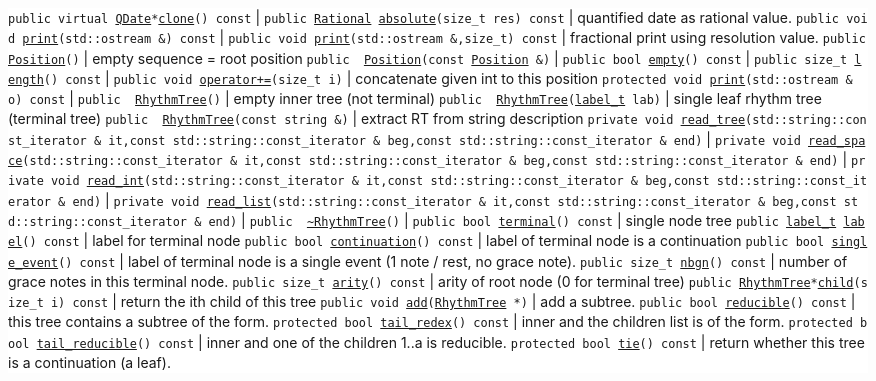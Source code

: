 `public virtual `[`QDate`](#classQDate)` * `[`clone`](#group__output_1ga59599012a00e9c2ae587144f47085130)`() const`            | 
`public `[`Rational`](#classRational)` `[`absolute`](#group__output_1ga07a4414576afc26204002ce92dcc7ce9)`(size_t res) const`            | quantified date as rational value.
`public void `[`print`](#group__output_1gac8e931429f0f79f9e9f5754d3b98fe36)`(std::ostream &) const`            | 
`public void `[`print`](#group__output_1gaf69eee7904ee41d76e3a1a61ab92cfd1)`(std::ostream &,size_t) const`            | fractional print using resolution value.
`public  `[`Position`](#group__output_1ga369a577425f8ba02e8750d04b6a088db)`()`            | empty sequence = root position
`public  `[`Position`](#group__output_1ga63750e368482cc5ef45180d3672b1c55)`(const `[`Position`](#classPosition)` &)`            | 
`public bool `[`empty`](#group__output_1ga886868520756636e98110cdb06349326)`() const`            | 
`public size_t `[`length`](#group__output_1ga009f3b456aa0995413db1b8c0bd6f374)`() const`            | 
`public void `[`operator+=`](#group__output_1gab6b7dd5c2869fb23755faee32f1e6731)`(size_t i)`            | concatenate given int to this position
`protected void `[`print`](#group__output_1ga19d238e39cbe5a9f03929473bbd5b745)`(std::ostream & o) const`            | 
`public  `[`RhythmTree`](#group__output_1gac7614a6239a4917c771641dfdfd597ab)`()`            | empty inner tree (not terminal)
`public  `[`RhythmTree`](#group__output_1gac868521df843e116ef04bcfa52405d01)`(`[`label_t`](#group__output_1ga22fde970e635fcf63962743b2d5c441d)` lab)`            | single leaf rhythm tree (terminal tree)
`public  `[`RhythmTree`](#group__output_1ga058c6d59881e1be259594165d19c8588)`(const string &)`            | extract RT from string description
`private void `[`read_tree`](#group__output_1ga70f6b23946fcfd1823b9fb3fde9506a3)`(std::string::const_iterator & it,const std::string::const_iterator & beg,const std::string::const_iterator & end)`            | 
`private void `[`read_space`](#group__output_1gafd2cba61567f7096dc5050bca22cf4f1)`(std::string::const_iterator & it,const std::string::const_iterator & beg,const std::string::const_iterator & end)`            | 
`private void `[`read_int`](#group__output_1ga1b87a8ab06f066092cf5d9dac5a5497c)`(std::string::const_iterator & it,const std::string::const_iterator & beg,const std::string::const_iterator & end)`            | 
`private void `[`read_list`](#group__output_1gac45127942de2570f415b8e4dd0c5c20c)`(std::string::const_iterator & it,const std::string::const_iterator & beg,const std::string::const_iterator & end)`            | 
`public  `[`~RhythmTree`](#group__output_1gaa58da0cc1e6a1848d19c7276eaeb23ee)`()`            | 
`public bool `[`terminal`](#group__output_1ga4f875cf76d3ebc8270a471ef57e93ddd)`() const`            | single node tree
`public `[`label_t`](#group__output_1ga22fde970e635fcf63962743b2d5c441d)` `[`label`](#group__output_1ga40e2aa462ed42fa46d3beafca9dbc350)`() const`            | label for terminal node
`public bool `[`continuation`](#group__output_1ga1ca015dec36fa32ff6d66aaad10f4eb0)`() const`            | label of terminal node is a continuation
`public bool `[`single_event`](#group__output_1gabd793b78f71fb62edb13497e0a13f48c)`() const`            | label of terminal node is a single event (1 note / rest, no grace note).
`public size_t `[`nbgn`](#group__output_1gaaaf06fe2227a6598b109a72d89afa8d7)`() const`            | number of grace notes in this terminal node.
`public size_t `[`arity`](#group__output_1ga813a6feea3e6aa565fa0aed29e970a4e)`() const`            | arity of root node (0 for terminal tree)
`public `[`RhythmTree`](#classRhythmTree)` * `[`child`](#group__output_1ga130dd34b9f3e0db4ad4f185181895dbd)`(size_t i) const`            | return the ith child of this tree
`public void `[`add`](#group__output_1ga5749469b3ff6ec88fcab75961e7d278c)`(`[`RhythmTree`](#classRhythmTree)` *)`            | add a subtree.
`public bool `[`reducible`](#group__output_1gafdda5b1a3c16c8e64337c26bcdb368e9)`() const`            | this tree contains a subtree of the form.
`protected bool `[`tail_redex`](#group__output_1gaf723874e871dc01efb036ccbac07c32b)`() const`            | inner and the children list is of the form.
`protected bool `[`tail_reducible`](#group__output_1ga799761965ae00bb24e16ebb98f66995a)`() const`            | inner and one of the children 1..a is reducible.
`protected bool `[`tie`](#group__output_1ga3933e83072d4e7c3bb3d19d25df90b47)`() const`            | return whether this tree is a continuation (a leaf).